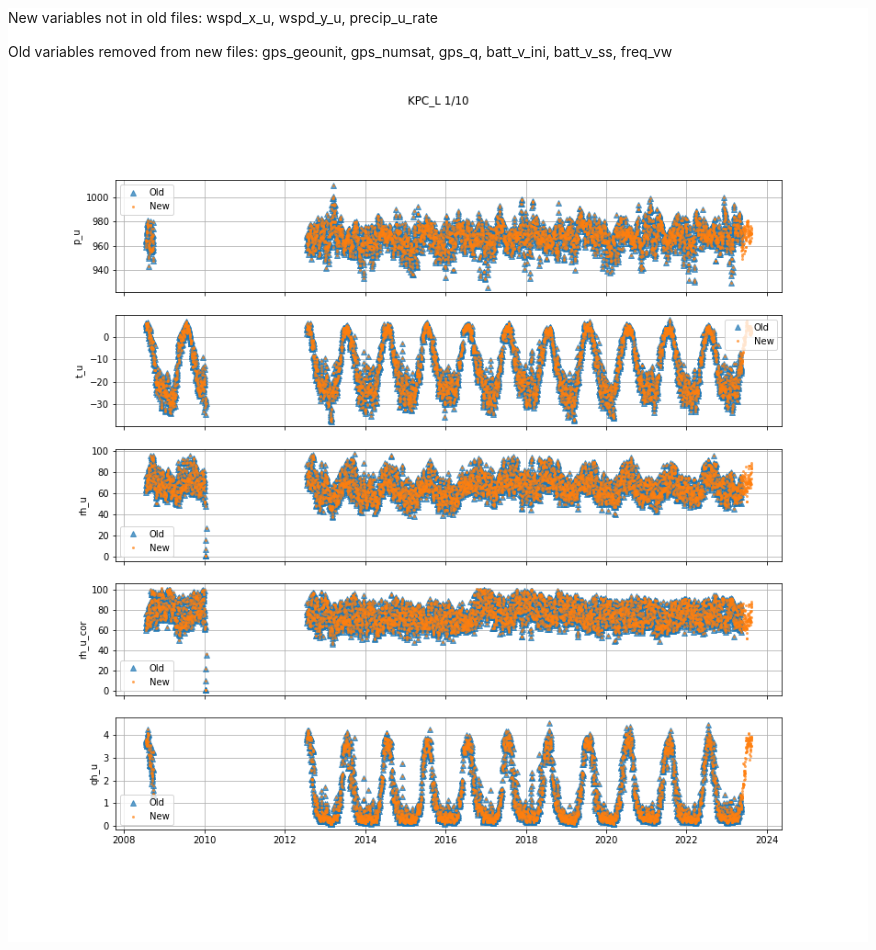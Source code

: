 New variables not in old files:
wspd_x_u, wspd_y_u, precip_u_rate

Old variables removed from new files:
gps_geounit, gps_numsat, gps_q, batt_v_ini, batt_v_ss, freq_vw
 
![KPC_L](../figures/new_dataverse_upload/KPC_L_0.png)